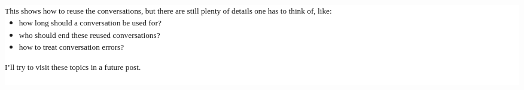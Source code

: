 <p class="MsoNormal" style="margin: 0in 0in 0pt">
  <span style="font-size: 10pt; font-family: Verdana"><o:p> </o:p></span>
</p>

<p class="MsoNormal" style="margin: 0in 0in 0pt">
  <span style="font-size: 10pt; font-family: Verdana">This shows how to reuse the conversations, but there are still plenty of details one has to think of, like:<o:p></o:p></span>
</p>

<ul style="margin-top: 0in" type="disc">
  <li class="MsoNormal" style="margin: 0in 0in 0pt">
    <span style="font-size: 10pt; font-family: Verdana">how long should a conversation be used for?<o:p></o:p></span>
  </li>
  <li class="MsoNormal" style="margin: 0in 0in 0pt">
    <span style="font-size: 10pt; font-family: Verdana">who should end these reused conversations?<o:p></o:p></span>
  </li>
  <li class="MsoNormal" style="margin: 0in 0in 0pt">
    <span style="font-size: 10pt; font-family: Verdana">how to treat conversation errors?<o:p></o:p></span>
  </li>
</ul>

<p class="MsoNormal" style="margin: 0in 0in 0pt">
  <span style="font-size: 10pt; font-family: Verdana">I&#8217;ll try to visit these topics in a future post.</span>
</p>

<img src="http://blogs.msdn.com/aggbug.aspx?PostID=2265845" height="1" width="1" />